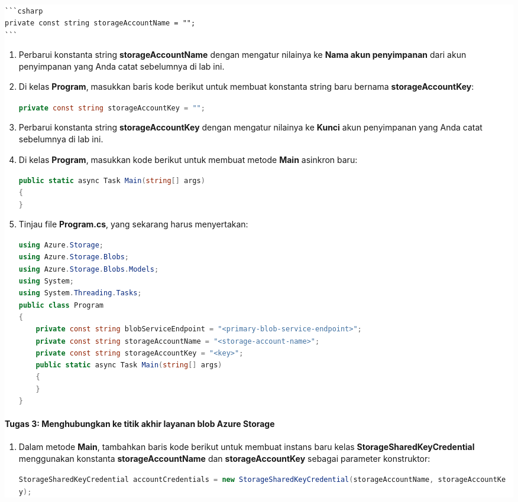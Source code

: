     ```csharp
    private const string storageAccountName = "";
    ```

1.  Perbarui konstanta string **storageAccountName** dengan mengatur nilainya ke **Nama akun penyimpanan** dari akun penyimpanan yang Anda catat sebelumnya di lab ini.

1.  Di kelas **Program**, masukkan baris kode berikut untuk membuat konstanta string baru bernama **storageAccountKey**:

    ```csharp
    private const string storageAccountKey = "";
    ```

1.  Perbarui konstanta string **storageAccountKey** dengan mengatur nilainya ke **Kunci** akun penyimpanan yang Anda catat sebelumnya di lab ini.

1.  Di kelas **Program**, masukkan kode berikut untuk membuat metode **Main** asinkron baru:

    ```csharp
    public static async Task Main(string[] args)
    {
    }
    ```

1.  Tinjau file **Program.cs**, yang sekarang harus menyertakan:

    ```csharp
    using Azure.Storage;
    using Azure.Storage.Blobs;
    using Azure.Storage.Blobs.Models;
    using System;
    using System.Threading.Tasks;
    public class Program
    {
        private const string blobServiceEndpoint = "<primary-blob-service-endpoint>";
        private const string storageAccountName = "<storage-account-name>";
        private const string storageAccountKey = "<key>";
        public static async Task Main(string[] args)
        {
        }
    }
    ```

#### <a name="task-3-connect-to-the-azure-storage-blob-service-endpoint"></a>Tugas 3: Menghubungkan ke titik akhir layanan blob Azure Storage

1.  Dalam metode **Main**, tambahkan baris kode berikut untuk membuat instans baru kelas **StorageSharedKeyCredential** menggunakan konstanta **storageAccountName** dan **storageAccountKey** sebagai parameter konstruktor:

    ```csharp
    StorageSharedKeyCredential accountCredentials = new StorageSharedKeyCredential(storageAccountName, storageAccountKey);
    ```
